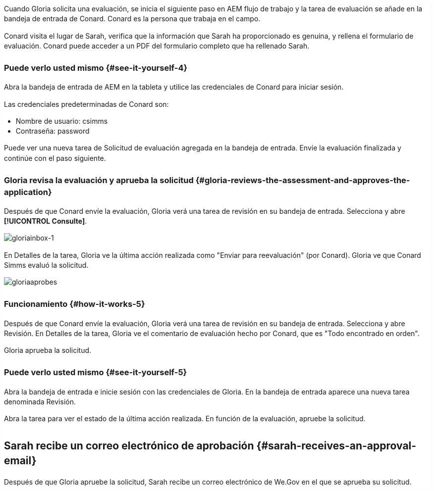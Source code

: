 Cuando Gloria solicita una evaluación, se inicia el siguiente paso en AEM flujo de trabajo y la tarea de evaluación se añade en la bandeja de entrada de Conard. Conard es la persona que trabaja en el campo.

Conard visita el lugar de Sarah, verifica que la información que Sarah ha proporcionado es genuina, y rellena el formulario de evaluación. Conard puede acceder a un PDF del formulario completo que ha rellenado Sarah.

### Puede verlo usted mismo {#see-it-yourself-4}

Abra la bandeja de entrada de AEM en la tableta y utilice las credenciales de Conard para iniciar sesión.

Las credenciales predeterminadas de Conard son:

* Nombre de usuario: csimms
* Contraseña: password

Puede ver una nueva tarea de Solicitud de evaluación agregada en la bandeja de entrada. Envíe la evaluación finalizada y continúe con el paso siguiente.

### Gloria revisa la evaluación y aprueba la solicitud {#gloria-reviews-the-assessment-and-approves-the-application}

Después de que Conard envíe la evaluación, Gloria verá una tarea de revisión en su bandeja de entrada. Selecciona y abre **[!UICONTROL Consulte]**.

![gloriainbox-1](assets/gloriainbox-1.png)

En Detalles de la tarea, Gloria ve la última acción realizada como &quot;Enviar para reevaluación&quot; (por Conard). Gloria ve que Conard Simms evaluó la solicitud.

![gloriaaprobes](assets/gloriaapproves.png)

### Funcionamiento {#how-it-works-5}

Después de que Conard envíe la evaluación, Gloria verá una tarea de revisión en su bandeja de entrada. Selecciona y abre Revisión. En Detalles de la tarea, Gloria ve el comentario de evaluación hecho por Conard, que es &quot;Todo encontrado en orden&quot;.

Gloria aprueba la solicitud.

### Puede verlo usted mismo {#see-it-yourself-5}

Abra la bandeja de entrada e inicie sesión con las credenciales de Gloria. En la bandeja de entrada aparece una nueva tarea denominada Revisión.

Abra la tarea para ver el estado de la última acción realizada. En función de la evaluación, apruebe la solicitud.

## Sarah recibe un correo electrónico de aprobación {#sarah-receives-an-approval-email}

Después de que Gloria apruebe la solicitud, Sarah recibe un correo electrónico de We.Gov en el que se aprueba su solicitud.
